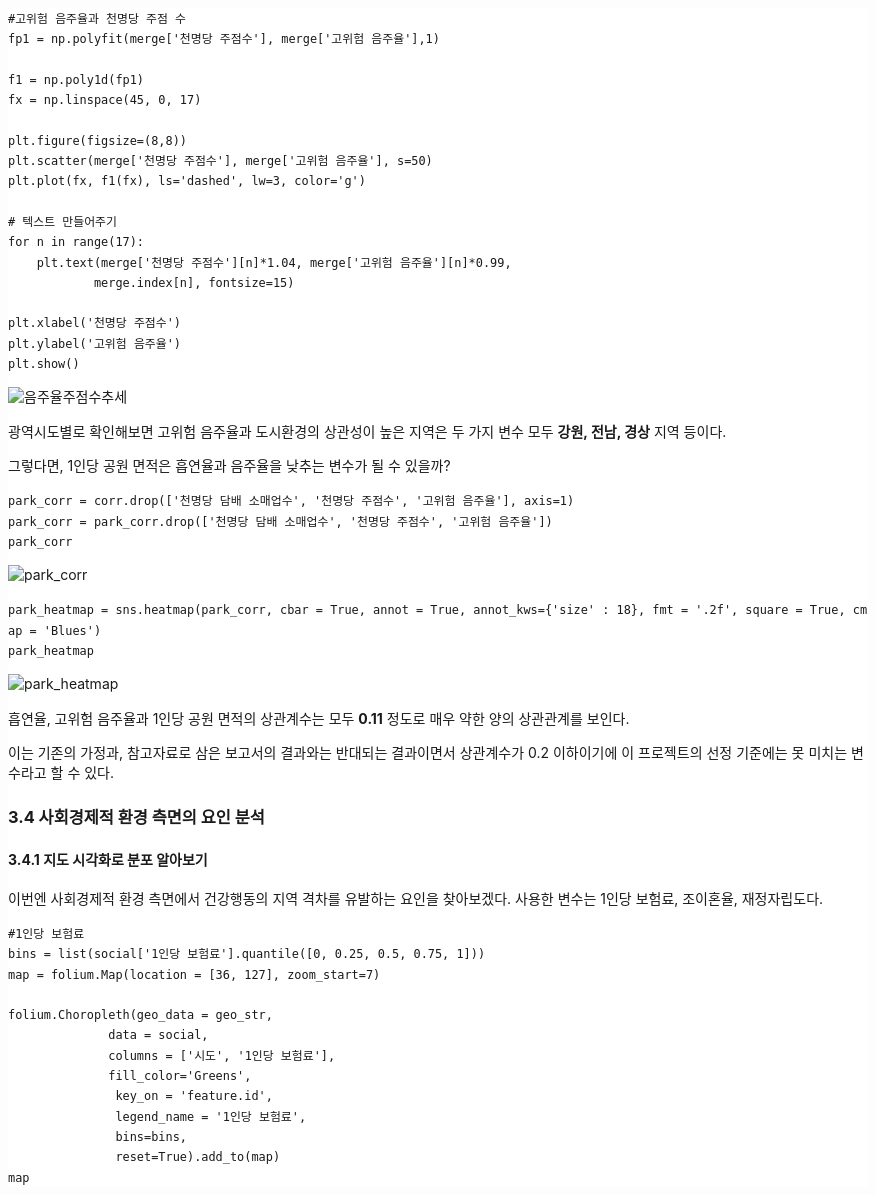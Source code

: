```
#고위험 음주율과 천명당 주점 수
fp1 = np.polyfit(merge['천명당 주점수'], merge['고위험 음주율'],1)

f1 = np.poly1d(fp1)
fx = np.linspace(45, 0, 17)

plt.figure(figsize=(8,8))
plt.scatter(merge['천명당 주점수'], merge['고위험 음주율'], s=50)
plt.plot(fx, f1(fx), ls='dashed', lw=3, color='g')

# 텍스트 만들어주기
for n in range(17):
    plt.text(merge['천명당 주점수'][n]*1.04, merge['고위험 음주율'][n]*0.99,   
            merge.index[n], fontsize=15)
    
plt.xlabel('천명당 주점수')
plt.ylabel('고위험 음주율')
plt.show()
```

![음주율주점수추세](C:\Users\user\Documents\GitHub\21blog\static/coco-2021-health/고위험음주율-천명당주점수회귀선.PNG)

광역시도별로 확인해보면 고위험 음주율과 도시환경의 상관성이 높은 지역은 두 가지 변수 모두 **강원, 전남, 경상** 지역 등이다.

그렇다면, 1인당 공원 면적은 흡연율과 음주율을 낮추는 변수가 될 수 있을까?

```
park_corr = corr.drop(['천명당 담배 소매업수', '천명당 주점수', '고위험 음주율'], axis=1)
park_corr = park_corr.drop(['천명당 담배 소매업수', '천명당 주점수', '고위험 음주율'])
park_corr
```

![park_corr](C:\Users\user\Documents\GitHub\21blog\static/coco-2021-health/park_corr.png)

```
park_heatmap = sns.heatmap(park_corr, cbar = True, annot = True, annot_kws={'size' : 18}, fmt = '.2f', square = True, cmap = 'Blues')
park_heatmap
```

![park_heatmap](C:\Users\user\Documents\GitHub\21blog\static/coco-2021-health/park_heatmap.png)

흡연율, 고위험 음주율과 1인당 공원 면적의 상관계수는 모두 **0.11** 정도로 매우 약한 양의 상관관계를 보인다.  

이는 기존의 가정과, 참고자료로 삼은 보고서의 결과와는 반대되는 결과이면서 상관계수가 0.2 이하이기에 이 프로젝트의 선정 기준에는 못 미치는 변수라고 할 수 있다.

### 3.4 사회경제적 환경 측면의 요인 분석

#### 3.4.1 지도 시각화로 분포 알아보기

이번엔 사회경제적 환경 측면에서 건강행동의 지역 격차를 유발하는 요인을 찾아보겠다. 사용한 변수는 1인당 보험료, 조이혼율, 재정자립도다.

```
#1인당 보험료
bins = list(social['1인당 보험료'].quantile([0, 0.25, 0.5, 0.75, 1]))
map = folium.Map(location = [36, 127], zoom_start=7)

folium.Choropleth(geo_data = geo_str,
              data = social,
              columns = ['시도', '1인당 보험료'],
              fill_color='Greens',
               key_on = 'feature.id',
               legend_name = '1인당 보험료',
               bins=bins,
               reset=True).add_to(map)
map
```

